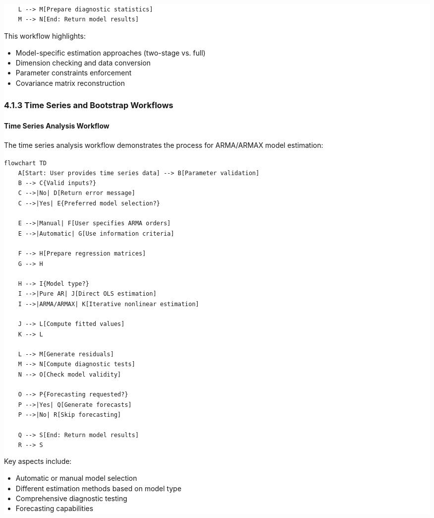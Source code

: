 ```mermaid
    L --> M[Prepare diagnostic statistics]
    M --> N[End: Return model results]
```

This workflow highlights:
- Model-specific estimation approaches (two-stage vs. full)
- Dimension checking and data conversion
- Parameter constraints enforcement
- Covariance matrix reconstruction

### 4.1.3 Time Series and Bootstrap Workflows

#### Time Series Analysis Workflow

The time series analysis workflow demonstrates the process for ARMA/ARMAX model estimation:

```mermaid
flowchart TD
    A[Start: User provides time series data] --> B[Parameter validation]
    B --> C{Valid inputs?}
    C -->|No| D[Return error message]
    C -->|Yes| E{Preferred model selection?}
    
    E -->|Manual| F[User specifies ARMA orders]
    E -->|Automatic| G[Use information criteria]
    
    F --> H[Prepare regression matrices]
    G --> H
    
    H --> I{Model type?}
    I -->|Pure AR| J[Direct OLS estimation]
    I -->|ARMA/ARMAX| K[Iterative nonlinear estimation]
    
    J --> L[Compute fitted values]
    K --> L
    
    L --> M[Generate residuals]
    M --> N[Compute diagnostic tests]
    N --> O[Check model validity]
    
    O --> P{Forecasting requested?}
    P -->|Yes| Q[Generate forecasts]
    P -->|No| R[Skip forecasting]
    
    Q --> S[End: Return model results]
    R --> S
```

Key aspects include:
- Automatic or manual model selection
- Different estimation methods based on model type
- Comprehensive diagnostic testing
- Forecasting capabilities
